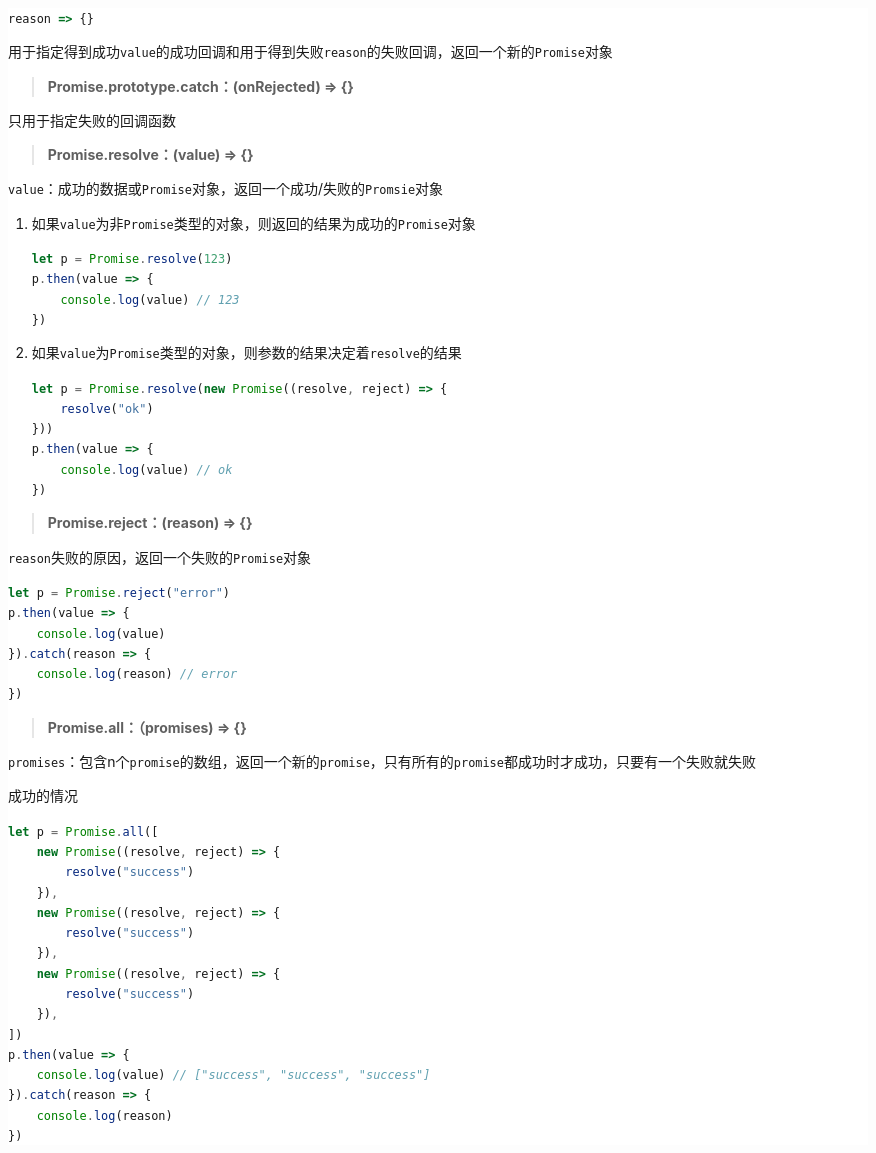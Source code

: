    ```javascript
   reason => {}
   ```

用于指定得到成功`value`的成功回调和用于得到失败`reason`的失败回调，返回一个新的`Promise`对象

> **Promise.prototype.catch：(onRejected) => {}**

只用于指定失败的回调函数

> **Promise.resolve：(value) => {}**

`value`：成功的数据或`Promise`对象，返回一个成功/失败的`Promsie`对象

1. 如果`value`为非`Promise`类型的对象，则返回的结果为成功的`Promise`对象

   ```javascript
   let p = Promise.resolve(123)
   p.then(value => {
       console.log(value) // 123
   })
   ```

2. 如果`value`为`Promise`类型的对象，则参数的结果决定着`resolve`的结果

   ```javascript
   let p = Promise.resolve(new Promise((resolve, reject) => {
       resolve("ok") 
   }))
   p.then(value => {
       console.log(value) // ok
   })
   ```

> **Promise.reject：(reason) => {}**

`reason`失败的原因，返回一个失败的`Promise`对象

```javascript
let p = Promise.reject("error")
p.then(value => {
    console.log(value)
}).catch(reason => {
    console.log(reason) // error
})
```

> **Promise.all：（promises) => {}**

`promises`：包含n个`promise`的数组，返回一个新的`promise`，只有所有的`promise`都成功时才成功，只要有一个失败就失败

成功的情况

```javascript
let p = Promise.all([
    new Promise((resolve, reject) => {
        resolve("success")
    }),
    new Promise((resolve, reject) => {
        resolve("success")
    }),
    new Promise((resolve, reject) => {
        resolve("success")
    }),
])
p.then(value => {
    console.log(value) // ["success", "success", "success"]
}).catch(reason => {
    console.log(reason)
})
```
